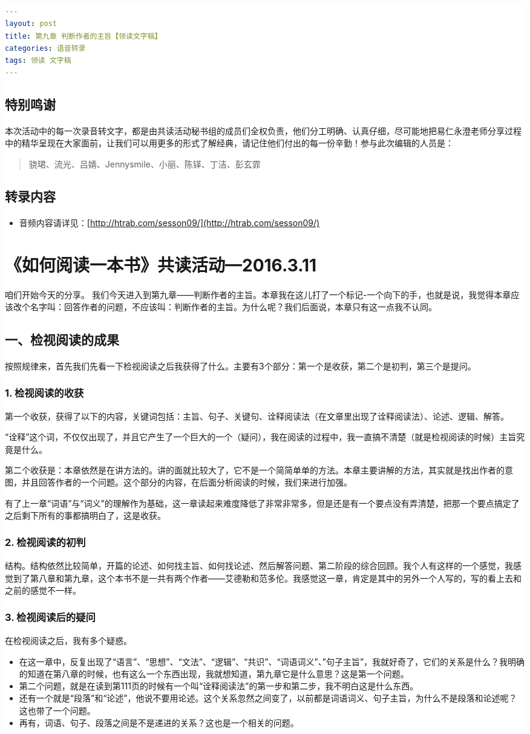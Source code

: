 ```yaml
---
layout: post
title: 第九章 判断作者的主旨【领读文字稿】
categories: 语音转录
tags: 领读 文字稿
---
```


## 特别鸣谢

本次活动中的每一次录音转文字，都是由共读活动秘书组的成员们全权负责，他们分工明确、认真仔细，尽可能地把易仁永澄老师分享过程中的精华呈现在大家面前，让我们可以用更多的形式了解经典，请记住他们付出的每一份辛勤！参与此次编辑的人员是：

> 骁珺、流光、吕婧、Jennysmile、小丽、陈铎、丁洁、彭玄霏

## 转录内容

- 音频内容请详见：[http://htrab.com/sesson09/](http://htrab.com/sesson09/)


# 《如何阅读一本书》共读活动—2016.3.11

咱们开始今天的分享。
我们今天进入到第九章——判断作者的主旨。本章我在这儿打了一个标记-一个向下的手，也就是说，我觉得本章应该改个名字叫：回答作者的问题，不应该叫：判断作者的主旨。为什么呢？我们后面说，本章只有这一点我不认同。

## 一、检视阅读的成果
按照规律来，首先我们先看一下检视阅读之后我获得了什么。主要有3个部分：第一个是收获，第二个是初判，第三个是提问。

### 1. 检视阅读的收获
第一个收获，获得了以下的内容，关键词包括：主旨、句子、关键句、诠释阅读法（在文章里出现了诠释阅读法）、论述、逻辑、解答。

“诠释”这个词，不仅仅出现了，并且它产生了一个巨大的一个（疑问），我在阅读的过程中，我一直搞不清楚（就是检视阅读的时候）主旨究竟是什么。

第二个收获是：本章依然是在讲方法的。讲的面就比较大了，它不是一个简简单单的方法。本章主要讲解的方法，其实就是找出作者的意图，并且回答作者的一个问题。这个部分的内容，在后面分析阅读的时候，我们来进行加强。

有了上一章“词语”与“词义”的理解作为基础，这一章读起来难度降低了非常非常多，但是还是有一个要点没有弄清楚，把那一个要点搞定了之后剩下所有的事都搞明白了，这是收获。

### 2. 检视阅读的初判
结构。结构依然比较简单，开篇的论述、如何找主旨、如何找论述、然后解答问题、第二阶段的综合回顾。我个人有这样的一个感觉，我感觉到了第八章和第九章，这个本书不是一共有两个作者——艾德勒和范多伦。我感觉这一章，肯定是其中的另外一个人写的，写的看上去和之前的感觉不一样。

### 3. 检视阅读后的疑问
在检视阅读之后，我有多个疑惑。

- 在这一章中，反复出现了“语言”、“思想”、“文法”、“逻辑”、“共识”、“词语词义”、”句子主旨”，我就好奇了，它们的关系是什么？我明确的知道在第八章的时候，也有这么一个东西出现，我就想知道，第九章它是什么意思？这是第一个问题。
- 第二个问题，就是在读到第111页的时候有一个叫“诠释阅读法”的第一步和第二步，我不明白这是什么东西。
- 还有一个就是“段落”和“论述”，他说不要用论述。这个关系忽然之间变了，以前都是词语词义、句子主旨，为什么不是段落和论述呢？这也带了一个问题。
- 再有，词语、句子、段落之间是不是递进的关系？这也是一个相关的问题。
